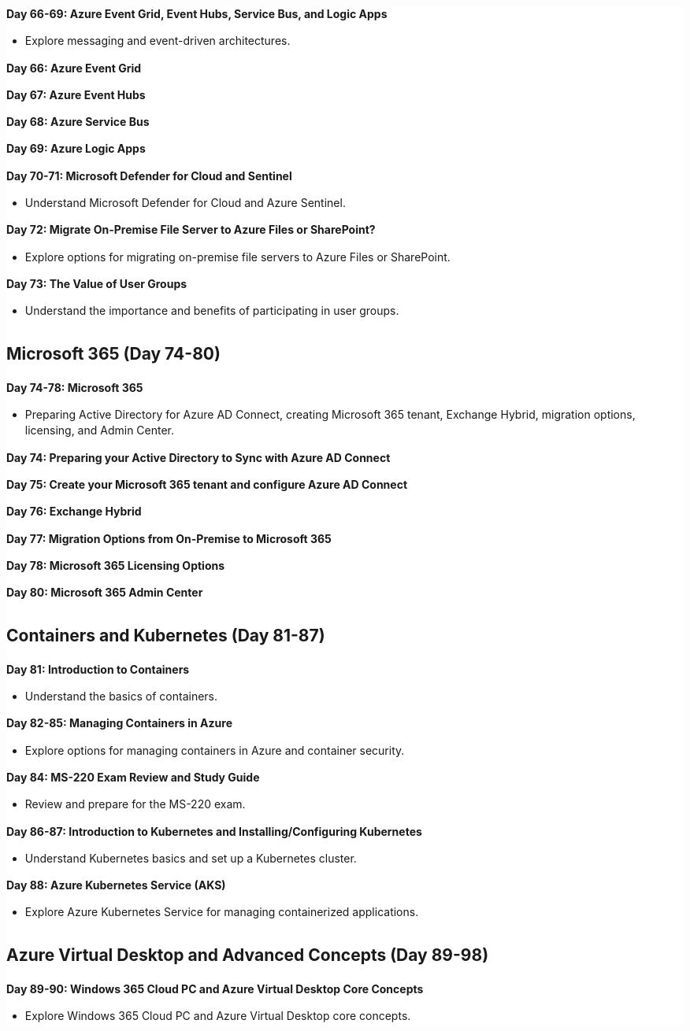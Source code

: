 **Day 66-69: Azure Event Grid, Event Hubs, Service Bus, and Logic Apps** <ComingSoon>
- Explore messaging and event-driven architectures.
  
**Day 66: Azure Event Grid** <ComingSoon>

**Day 67: Azure Event Hubs** <ComingSoon>

**Day 68: Azure Service Bus** <ComingSoon>

**Day 69: Azure Logic Apps** <ComingSoon>

**Day 70-71: Microsoft Defender for Cloud and Sentinel** <ComingSoon>
- Understand Microsoft Defender for Cloud and Azure Sentinel.

**Day 72: Migrate On-Premise File Server to Azure Files or SharePoint?** <ComingSoon>
- Explore options for migrating on-premise file servers to Azure Files or SharePoint.

**Day 73: The Value of User Groups** <ComingSoon>
- Understand the importance and benefits of participating in user groups.

## Microsoft 365 (Day 74-80)

**Day 74-78: Microsoft 365** <ComingSoon>
- Preparing Active Directory for Azure AD Connect, creating Microsoft 365 tenant, Exchange Hybrid, migration options, licensing, and Admin Center.

**Day 74: Preparing your Active Directory to Sync with Azure AD Connect** <ComingSoon>

**Day 75: Create your Microsoft 365 tenant and configure Azure AD Connect** <ComingSoon>

**Day 76: Exchange Hybrid** <ComingSoon>

**Day 77: Migration Options from On-Premise to Microsoft 365** <ComingSoon>

**Day 78: Microsoft 365 Licensing Options** <ComingSoon>

**Day 80: Microsoft 365 Admin Center** <ComingSoon>


## Containers and Kubernetes (Day 81-87)

**Day 81: Introduction to Containers** <ComingSoon>
- Understand the basics of containers.

**Day 82-85: Managing Containers in Azure** <ComingSoon>
- Explore options for managing containers in Azure and container security.
  
**Day 84: MS-220 Exam Review and Study Guide** <ComingSoon>
- Review and prepare for the MS-220 exam.

**Day 86-87: Introduction to Kubernetes and Installing/Configuring Kubernetes** <ComingSoon>
- Understand Kubernetes basics and set up a Kubernetes cluster.

**Day 88: Azure Kubernetes Service (AKS)** <ComingSoon>
- Explore Azure Kubernetes Service for managing containerized applications.

## Azure Virtual Desktop and Advanced Concepts (Day 89-98)

**Day 89-90: Windows 365 Cloud PC and Azure Virtual Desktop Core Concepts** <ComingSoon>
- Explore Windows 365 Cloud PC and Azure Virtual Desktop core concepts.
